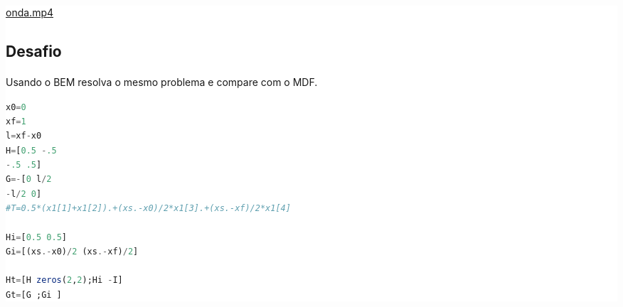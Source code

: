 [onda.mp4](onda.mp4)

## Desafio

Usando o BEM resolva o mesmo problema e compare com o MDF. 

```julia
x0=0
xf=1
l=xf-x0
H=[0.5 -.5
-.5 .5]
G=-[0 l/2
-l/2 0]
#T=0.5*(x1[1]+x1[2]).+(xs.-x0)/2*x1[3].+(xs.-xf)/2*x1[4]

Hi=[0.5 0.5]
Gi=[(xs.-x0)/2 (xs.-xf)/2]

Ht=[H zeros(2,2);Hi -I]
Gt=[G ;Gi ]

```
